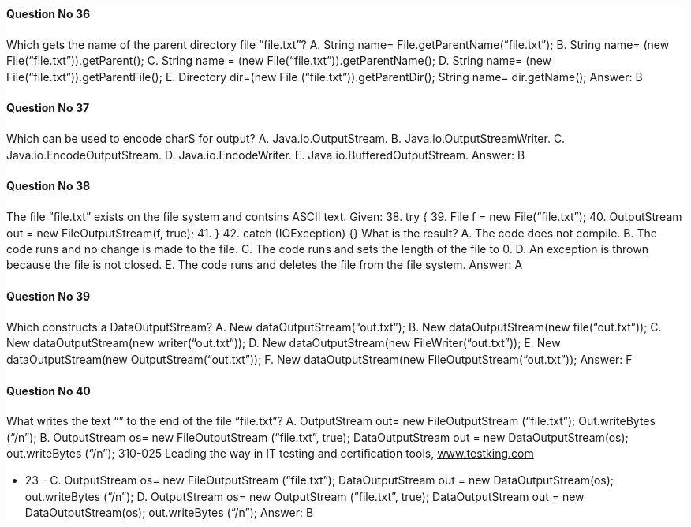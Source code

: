 #### Question No 36
Which gets the name of the parent directory file “file.txt”?
A. String name= File.getParentName(“file.txt”);
B. String name= (new File(“file.txt”)).getParent();
C. String name = (new File(“file.txt”)).getParentName();
D. String name= (new File(“file.txt”)).getParentFile();
E. Directory dir=(new File (“file.txt”)).getParentDir();
String name= dir.getName();
Answer: B

#### Question No 37
Which can be used to encode charS for output?
A. Java.io.OutputStream.
B. Java.io.OutputStreamWriter.
C. Java.io.EncodeOutputStream.
D. Java.io.EncodeWriter.
E. Java.io.BufferedOutputStream.
Answer: B

#### Question No 38
The file “file.txt” exists on the file system and contsins ASCII text.
Given:
38. try {
39. File f = new File(“file.txt”);
40. OutputStream out = new FileOutputStream(f, true);
41. }
42. catch (IOException) {}
What is the result?
A. The code does not compile.
B. The code runs and no change is made to the file.
C. The code runs and sets the length of the file to 0.
D. An exception is thrown because the file is not closed.
E. The code runs and deletes the file from the file system.
Answer: A

#### Question No 39
Which constructs a DataOutputStream?
A. New dataOutputStream(“out.txt”);
B. New dataOutputStream(new file(“out.txt”));
C. New dataOutputStream(new writer(“out.txt”));
D. New dataOutputStream(new FileWriter(“out.txt”));
E. New dataOutputStream(new OutputStream(“out.txt”));
F. New dataOutputStream(new FileOutputStream(“out.txt”));
Answer: F

#### Question No 40
What writes the text “<end>” to the end of the file “file.txt”?
A. OutputStream out= new FileOutputStream (“file.txt”);
Out.writeBytes (“<end>/n”);
B. OutputStream os= new FileOutputStream (“file.txt”, true);
DataOutputStream out = new DataOutputStream(os);
out.writeBytes (“<end>/n”);
310-025
Leading the way in IT testing and certification tools, www.testking.com
- 23 -
C. OutputStream os= new FileOutputStream (“file.txt”);
DataOutputStream out = new DataOutputStream(os);
out.writeBytes (“<end>/n”);
D. OutputStream os= new OutputStream (“file.txt”, true);
DataOutputStream out = new DataOutputStream(os);
out.writeBytes (“<end>/n”);
Answer: B
